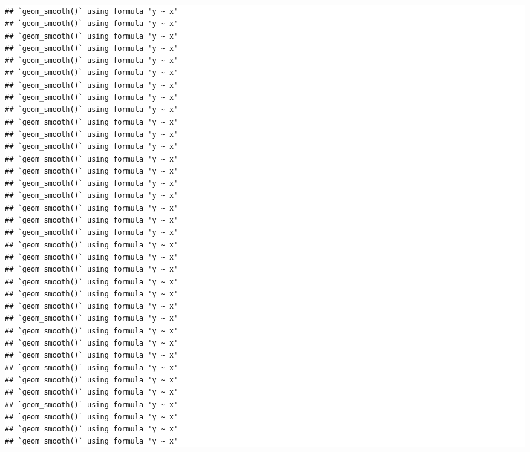 ```
## `geom_smooth()` using formula 'y ~ x'
## `geom_smooth()` using formula 'y ~ x'
## `geom_smooth()` using formula 'y ~ x'
## `geom_smooth()` using formula 'y ~ x'
## `geom_smooth()` using formula 'y ~ x'
## `geom_smooth()` using formula 'y ~ x'
## `geom_smooth()` using formula 'y ~ x'
## `geom_smooth()` using formula 'y ~ x'
## `geom_smooth()` using formula 'y ~ x'
## `geom_smooth()` using formula 'y ~ x'
## `geom_smooth()` using formula 'y ~ x'
## `geom_smooth()` using formula 'y ~ x'
## `geom_smooth()` using formula 'y ~ x'
## `geom_smooth()` using formula 'y ~ x'
## `geom_smooth()` using formula 'y ~ x'
## `geom_smooth()` using formula 'y ~ x'
## `geom_smooth()` using formula 'y ~ x'
## `geom_smooth()` using formula 'y ~ x'
## `geom_smooth()` using formula 'y ~ x'
## `geom_smooth()` using formula 'y ~ x'
## `geom_smooth()` using formula 'y ~ x'
## `geom_smooth()` using formula 'y ~ x'
## `geom_smooth()` using formula 'y ~ x'
## `geom_smooth()` using formula 'y ~ x'
## `geom_smooth()` using formula 'y ~ x'
## `geom_smooth()` using formula 'y ~ x'
## `geom_smooth()` using formula 'y ~ x'
## `geom_smooth()` using formula 'y ~ x'
## `geom_smooth()` using formula 'y ~ x'
## `geom_smooth()` using formula 'y ~ x'
## `geom_smooth()` using formula 'y ~ x'
## `geom_smooth()` using formula 'y ~ x'
## `geom_smooth()` using formula 'y ~ x'
## `geom_smooth()` using formula 'y ~ x'
## `geom_smooth()` using formula 'y ~ x'
## `geom_smooth()` using formula 'y ~ x'
```
